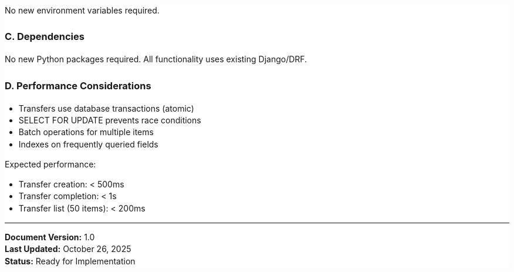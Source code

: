 No new environment variables required.

### **C. Dependencies**

No new Python packages required. All functionality uses existing Django/DRF.

### **D. Performance Considerations**

- Transfers use database transactions (atomic)
- SELECT FOR UPDATE prevents race conditions
- Batch operations for multiple items
- Indexes on frequently queried fields

Expected performance:
- Transfer creation: < 500ms
- Transfer completion: < 1s
- Transfer list (50 items): < 200ms

---

**Document Version:** 1.0  
**Last Updated:** October 26, 2025  
**Status:** Ready for Implementation

